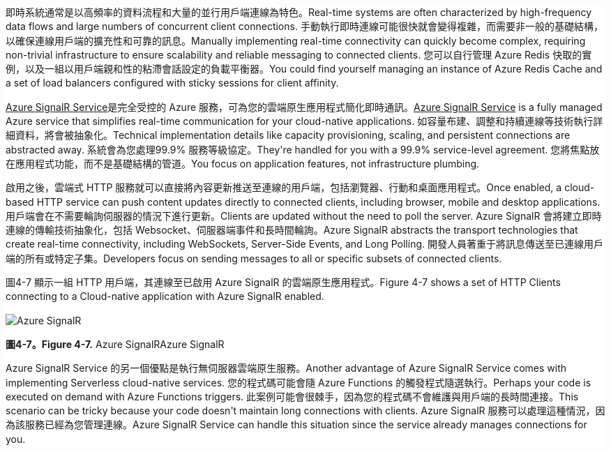 <span data-ttu-id="0ff4f-260">即時系統通常是以高頻率的資料流程和大量的並行用戶端連線為特色。</span><span class="sxs-lookup"><span data-stu-id="0ff4f-260">Real-time systems are often characterized by high-frequency data flows and large numbers of concurrent client connections.</span></span> <span data-ttu-id="0ff4f-261">手動執行即時連線可能很快就會變得複雜，而需要非一般的基礎結構，以確保連線用戶端的擴充性和可靠的訊息。</span><span class="sxs-lookup"><span data-stu-id="0ff4f-261">Manually implementing real-time connectivity can quickly become complex, requiring non-trivial infrastructure to ensure scalability and reliable messaging to connected clients.</span></span> <span data-ttu-id="0ff4f-262">您可以自行管理 Azure Redis 快取的實例，以及一組以用戶端親和性的粘滯會話設定的負載平衡器。</span><span class="sxs-lookup"><span data-stu-id="0ff4f-262">You could find yourself managing an  instance of Azure Redis Cache and a set of load balancers configured with sticky sessions for client affinity.</span></span>

<span data-ttu-id="0ff4f-263">[Azure SignalR Service](https://azure.microsoft.com/services/signalr-service/)是完全受控的 Azure 服務，可為您的雲端原生應用程式簡化即時通訊。</span><span class="sxs-lookup"><span data-stu-id="0ff4f-263">[Azure SignalR Service](https://azure.microsoft.com/services/signalr-service/) is a fully managed Azure service that simplifies real-time communication for your cloud-native applications.</span></span> <span data-ttu-id="0ff4f-264">如容量布建、調整和持續連線等技術執行詳細資料，將會被抽象化。</span><span class="sxs-lookup"><span data-stu-id="0ff4f-264">Technical implementation details like capacity provisioning, scaling, and persistent connections are abstracted away.</span></span> <span data-ttu-id="0ff4f-265">系統會為您處理99.9% 服務等級協定。</span><span class="sxs-lookup"><span data-stu-id="0ff4f-265">They're handled for you with a 99.9% service-level agreement.</span></span> <span data-ttu-id="0ff4f-266">您將焦點放在應用程式功能，而不是基礎結構的管道。</span><span class="sxs-lookup"><span data-stu-id="0ff4f-266">You focus on application features, not infrastructure plumbing.</span></span>

<span data-ttu-id="0ff4f-267">啟用之後，雲端式 HTTP 服務就可以直接將內容更新推送至連線的用戶端，包括瀏覽器、行動和桌面應用程式。</span><span class="sxs-lookup"><span data-stu-id="0ff4f-267">Once enabled, a cloud-based HTTP service can push content updates directly to connected clients, including browser, mobile and desktop applications.</span></span> <span data-ttu-id="0ff4f-268">用戶端會在不需要輪詢伺服器的情況下進行更新。</span><span class="sxs-lookup"><span data-stu-id="0ff4f-268">Clients are updated without the need to poll the server.</span></span> <span data-ttu-id="0ff4f-269">Azure SignalR 會將建立即時連線的傳輸技術抽象化，包括 Websocket、伺服器端事件和長時間輪詢。</span><span class="sxs-lookup"><span data-stu-id="0ff4f-269">Azure SignalR abstracts the transport technologies that create real-time connectivity, including WebSockets, Server-Side Events, and Long Polling.</span></span> <span data-ttu-id="0ff4f-270">開發人員著重于將訊息傳送至已連線用戶端的所有或特定子集。</span><span class="sxs-lookup"><span data-stu-id="0ff4f-270">Developers focus on sending messages to all or specific subsets of connected clients.</span></span>

<span data-ttu-id="0ff4f-271">圖4-7 顯示一組 HTTP 用戶端，其連線至已啟用 Azure SignalR 的雲端原生應用程式。</span><span class="sxs-lookup"><span data-stu-id="0ff4f-271">Figure 4-7 shows a set of HTTP Clients connecting to a Cloud-native application with Azure SignalR enabled.</span></span>

![Azure SignalR](./media/azure-signalr-service.png)

<span data-ttu-id="0ff4f-273">**圖4-7。**</span><span class="sxs-lookup"><span data-stu-id="0ff4f-273">**Figure 4-7.**</span></span> <span data-ttu-id="0ff4f-274">Azure SignalR</span><span class="sxs-lookup"><span data-stu-id="0ff4f-274">Azure SignalR</span></span>

<span data-ttu-id="0ff4f-275">Azure SignalR Service 的另一個優點是執行無伺服器雲端原生服務。</span><span class="sxs-lookup"><span data-stu-id="0ff4f-275">Another advantage of Azure SignalR Service comes with implementing Serverless cloud-native services.</span></span> <span data-ttu-id="0ff4f-276">您的程式碼可能會隨 Azure Functions 的觸發程式隨選執行。</span><span class="sxs-lookup"><span data-stu-id="0ff4f-276">Perhaps your code is executed on demand with Azure Functions triggers.</span></span> <span data-ttu-id="0ff4f-277">此案例可能會很棘手，因為您的程式碼不會維護與用戶端的長時間連接。</span><span class="sxs-lookup"><span data-stu-id="0ff4f-277">This scenario can be tricky because your code doesn't maintain long connections with clients.</span></span> <span data-ttu-id="0ff4f-278">Azure SignalR 服務可以處理這種情況，因為該服務已經為您管理連線。</span><span class="sxs-lookup"><span data-stu-id="0ff4f-278">Azure SignalR Service can handle this situation since the service already manages connections for you.</span></span>
